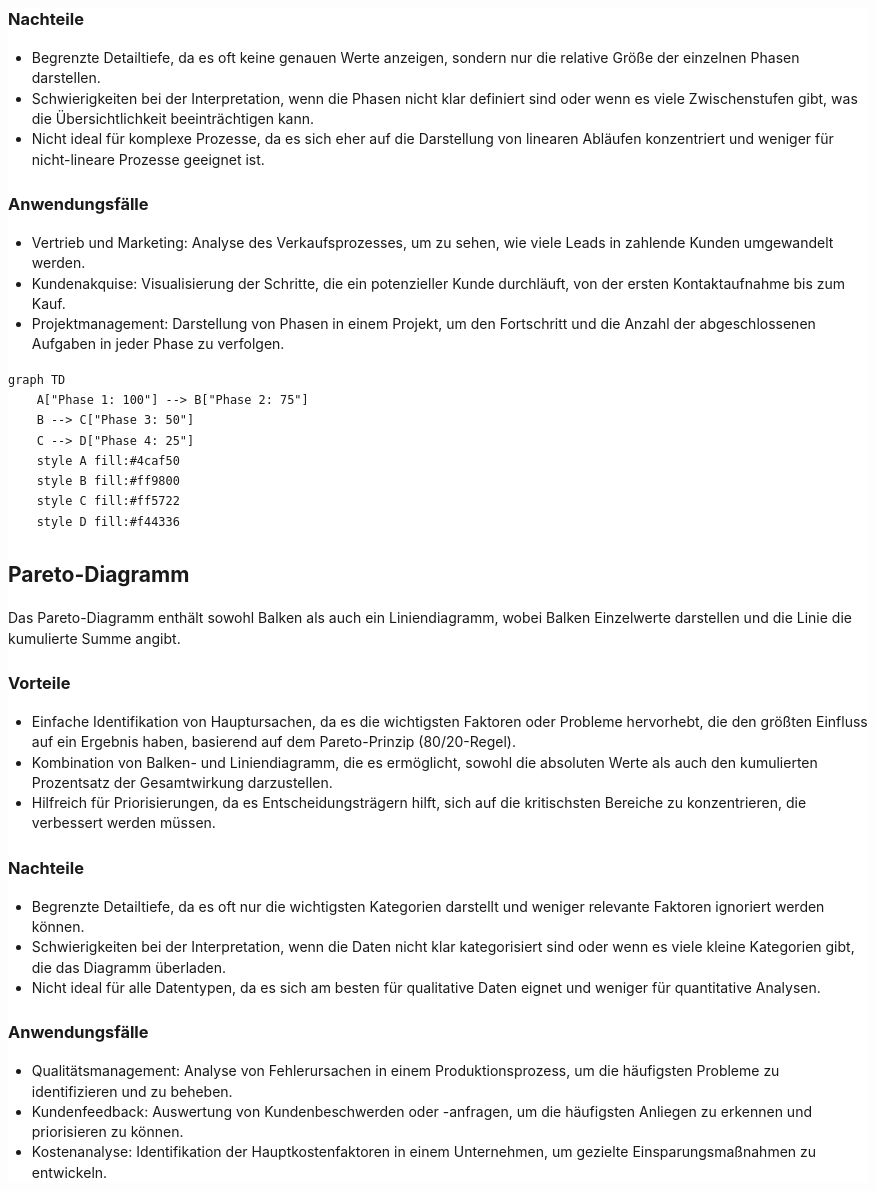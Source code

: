 ### Nachteile
- Begrenzte Detailtiefe, da es oft keine genauen Werte anzeigen, sondern nur die relative Größe der einzelnen Phasen darstellen.
- Schwierigkeiten bei der Interpretation, wenn die Phasen nicht klar definiert sind oder wenn es viele Zwischenstufen gibt, was die Übersichtlichkeit beeinträchtigen kann.
- Nicht ideal für komplexe Prozesse, da es sich eher auf die Darstellung von linearen Abläufen konzentriert und weniger für nicht-lineare Prozesse geeignet ist.

### Anwendungsfälle
- Vertrieb und Marketing: Analyse des Verkaufsprozesses, um zu sehen, wie viele Leads in zahlende Kunden umgewandelt werden.
- Kundenakquise: Visualisierung der Schritte, die ein potenzieller Kunde durchläuft, von der ersten Kontaktaufnahme bis zum Kauf.
- Projektmanagement: Darstellung von Phasen in einem Projekt, um den Fortschritt und die Anzahl der abgeschlossenen Aufgaben in jeder Phase zu verfolgen.

```mermaid
graph TD
    A["Phase 1: 100"] --> B["Phase 2: 75"]
    B --> C["Phase 3: 50"]
    C --> D["Phase 4: 25"]
    style A fill:#4caf50
    style B fill:#ff9800
    style C fill:#ff5722
    style D fill:#f44336
```

## Pareto-Diagramm

Das Pareto-Diagramm enthält sowohl Balken als auch ein Liniendiagramm, wobei Balken Einzelwerte darstellen und die Linie die kumulierte Summe angibt.

### Vorteile
- Einfache Identifikation von Hauptursachen, da es die wichtigsten Faktoren oder Probleme hervorhebt, die den größten Einfluss auf ein Ergebnis haben, basierend auf dem Pareto-Prinzip (80/20-Regel).
- Kombination von Balken- und Liniendiagramm, die es ermöglicht, sowohl die absoluten Werte als auch den kumulierten Prozentsatz der Gesamtwirkung darzustellen.
- Hilfreich für Priorisierungen, da es Entscheidungsträgern hilft, sich auf die kritischsten Bereiche zu konzentrieren, die verbessert werden müssen.

### Nachteile
- Begrenzte Detailtiefe, da es oft nur die wichtigsten Kategorien darstellt und weniger relevante Faktoren ignoriert werden können.
- Schwierigkeiten bei der Interpretation, wenn die Daten nicht klar kategorisiert sind oder wenn es viele kleine Kategorien gibt, die das Diagramm überladen.
- Nicht ideal für alle Datentypen, da es sich am besten für qualitative Daten eignet und weniger für quantitative Analysen.

### Anwendungsfälle
- Qualitätsmanagement: Analyse von Fehlerursachen in einem Produktionsprozess, um die häufigsten Probleme zu identifizieren und zu beheben.
- Kundenfeedback: Auswertung von Kundenbeschwerden oder -anfragen, um die häufigsten Anliegen zu erkennen und priorisieren zu können.
- Kostenanalyse: Identifikation der Hauptkostenfaktoren in einem Unternehmen, um gezielte Einsparungsmaßnahmen zu entwickeln.
